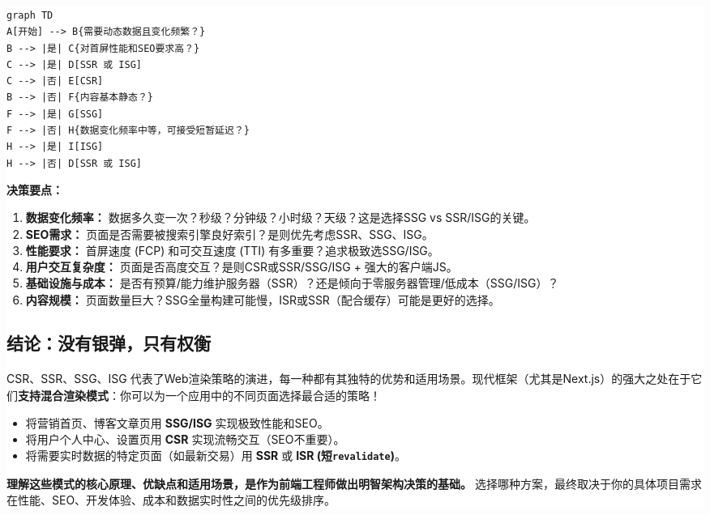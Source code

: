 ```mermaid
graph TD
A[开始] --> B{需要动态数据且变化频繁？}
B --> |是| C{对首屏性能和SEO要求高？}
C --> |是| D[SSR 或 ISG]
C --> |否| E[CSR]
B --> |否| F{内容基本静态？}
F --> |是| G[SSG]
F --> |否| H{数据变化频率中等，可接受短暂延迟？}
H --> |是| I[ISG]
H --> |否| D[SSR 或 ISG]
```

**决策要点：**

1. **数据变化频率：** 数据多久变一次？秒级？分钟级？小时级？天级？这是选择SSG vs SSR/ISG的关键。
2. **SEO需求：** 页面是否需要被搜索引擎良好索引？是则优先考虑SSR、SSG、ISG。
3. **性能要求：** 首屏速度 (FCP) 和可交互速度 (TTI) 有多重要？追求极致选SSG/ISG。
4. **用户交互复杂度：** 页面是否高度交互？是则CSR或SSR/SSG/ISG + 强大的客户端JS。
5. **基础设施与成本：** 是否有预算/能力维护服务器（SSR）？还是倾向于零服务器管理/低成本（SSG/ISG）？
6. **内容规模：** 页面数量巨大？SSG全量构建可能慢，ISR或SSR（配合缓存）可能是更好的选择。

## 结论：没有银弹，只有权衡

CSR、SSR、SSG、ISG 代表了Web渲染策略的演进，每一种都有其独特的优势和适用场景。现代框架（尤其是Next.js）的强大之处在于它们**支持混合渲染模式**：你可以为一个应用中的不同页面选择最合适的策略！

* 将营销首页、博客文章页用 **SSG/ISG** 实现极致性能和SEO。
* 将用户个人中心、设置页用 **CSR** 实现流畅交互（SEO不重要）。
* 将需要实时数据的特定页面（如最新交易）用 **SSR** 或 **ISR (短`revalidate`)**。

**理解这些模式的核心原理、优缺点和适用场景，是作为前端工程师做出明智架构决策的基础。** 选择哪种方案，最终取决于你的具体项目需求在性能、SEO、开发体验、成本和数据实时性之间的优先级排序。
